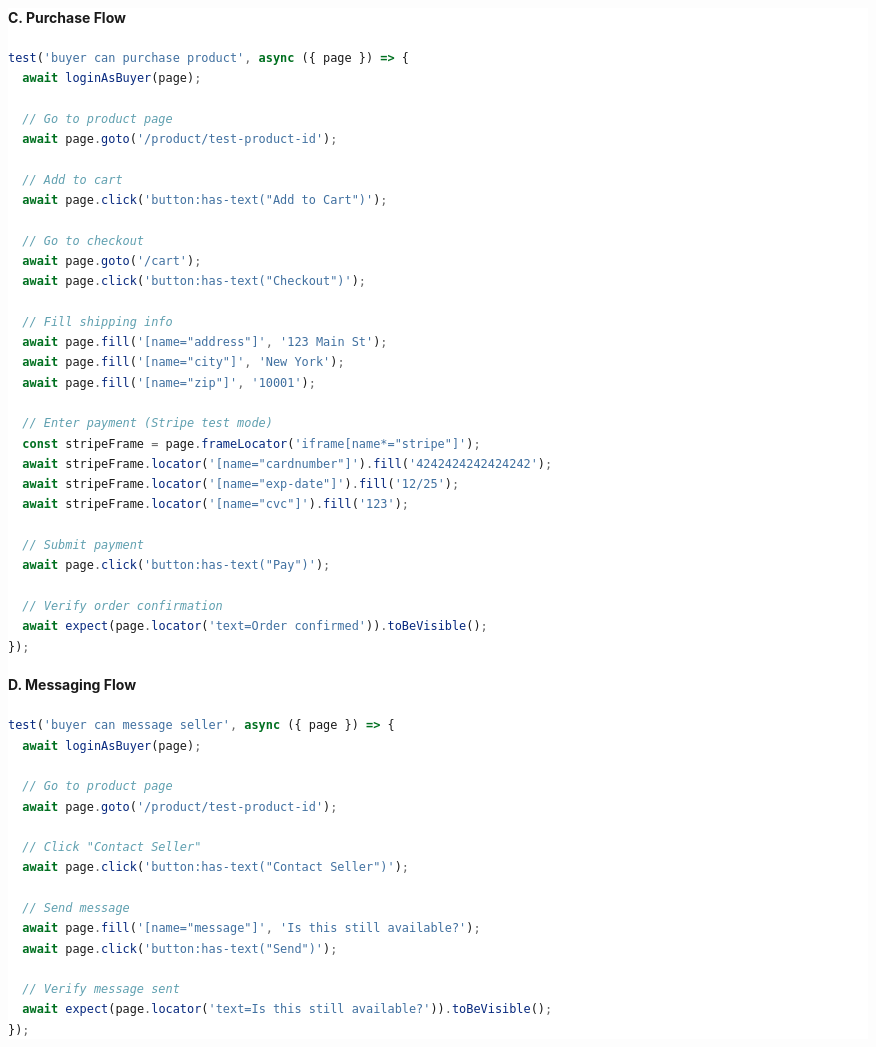 #### C. Purchase Flow
```typescript
test('buyer can purchase product', async ({ page }) => {
  await loginAsBuyer(page);
  
  // Go to product page
  await page.goto('/product/test-product-id');
  
  // Add to cart
  await page.click('button:has-text("Add to Cart")');
  
  // Go to checkout
  await page.goto('/cart');
  await page.click('button:has-text("Checkout")');
  
  // Fill shipping info
  await page.fill('[name="address"]', '123 Main St');
  await page.fill('[name="city"]', 'New York');
  await page.fill('[name="zip"]', '10001');
  
  // Enter payment (Stripe test mode)
  const stripeFrame = page.frameLocator('iframe[name*="stripe"]');
  await stripeFrame.locator('[name="cardnumber"]').fill('4242424242424242');
  await stripeFrame.locator('[name="exp-date"]').fill('12/25');
  await stripeFrame.locator('[name="cvc"]').fill('123');
  
  // Submit payment
  await page.click('button:has-text("Pay")');
  
  // Verify order confirmation
  await expect(page.locator('text=Order confirmed')).toBeVisible();
});
```

#### D. Messaging Flow
```typescript
test('buyer can message seller', async ({ page }) => {
  await loginAsBuyer(page);
  
  // Go to product page
  await page.goto('/product/test-product-id');
  
  // Click "Contact Seller"
  await page.click('button:has-text("Contact Seller")');
  
  // Send message
  await page.fill('[name="message"]', 'Is this still available?');
  await page.click('button:has-text("Send")');
  
  // Verify message sent
  await expect(page.locator('text=Is this still available?')).toBeVisible();
});
```

